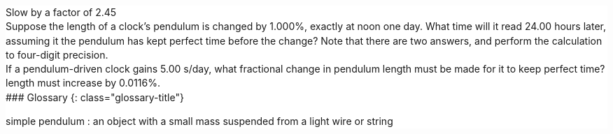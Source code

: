 </div>
<div class="solution" markdown="1">
Slow by a factor of 2.45

</div>
</div>

<div class="exercise" data-element-type="problems-exercises">
<div class="problem" markdown="1">
Suppose the length of a clock’s pendulum is changed by 1.000%, exactly at noon one day. What time will it read 24.00 hours later, assuming it the pendulum has kept perfect time before the change? Note that there are two answers, and perform the calculation to four-digit precision.

</div>
</div>

<div class="exercise" data-element-type="problems-exercises">
<div class="problem" markdown="1">
If a pendulum-driven clock gains 5.00 s/day, what fractional change in pendulum length must be made for it to keep perfect time?

</div>
<div class="solution" markdown="1">
length must increase by 0.0116%.

</div>
</div>

<div class="glossary" markdown="1">
### Glossary
{: class="glossary-title"}

simple pendulum
: an object with a small mass suspended from a light wire or string

</div>
